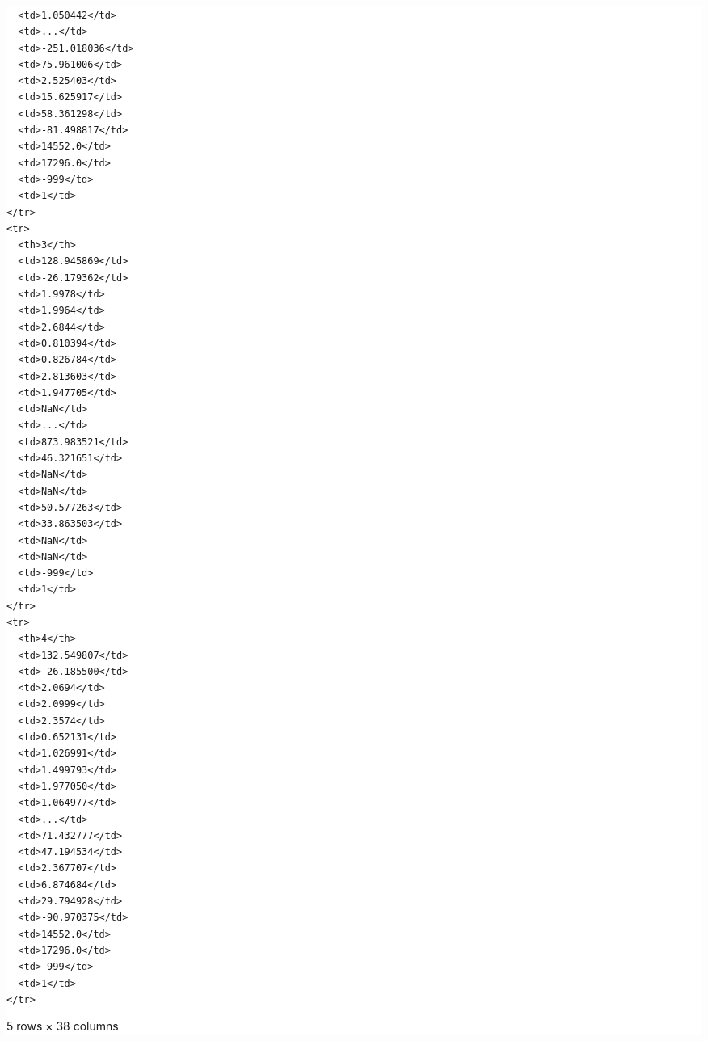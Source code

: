       <td>1.050442</td>
      <td>...</td>
      <td>-251.018036</td>
      <td>75.961006</td>
      <td>2.525403</td>
      <td>15.625917</td>
      <td>58.361298</td>
      <td>-81.498817</td>
      <td>14552.0</td>
      <td>17296.0</td>
      <td>-999</td>
      <td>1</td>
    </tr>
    <tr>
      <th>3</th>
      <td>128.945869</td>
      <td>-26.179362</td>
      <td>1.9978</td>
      <td>1.9964</td>
      <td>2.6844</td>
      <td>0.810394</td>
      <td>0.826784</td>
      <td>2.813603</td>
      <td>1.947705</td>
      <td>NaN</td>
      <td>...</td>
      <td>873.983521</td>
      <td>46.321651</td>
      <td>NaN</td>
      <td>NaN</td>
      <td>50.577263</td>
      <td>33.863503</td>
      <td>NaN</td>
      <td>NaN</td>
      <td>-999</td>
      <td>1</td>
    </tr>
    <tr>
      <th>4</th>
      <td>132.549807</td>
      <td>-26.185500</td>
      <td>2.0694</td>
      <td>2.0999</td>
      <td>2.3574</td>
      <td>0.652131</td>
      <td>1.026991</td>
      <td>1.499793</td>
      <td>1.977050</td>
      <td>1.064977</td>
      <td>...</td>
      <td>71.432777</td>
      <td>47.194534</td>
      <td>2.367707</td>
      <td>6.874684</td>
      <td>29.794928</td>
      <td>-90.970375</td>
      <td>14552.0</td>
      <td>17296.0</td>
      <td>-999</td>
      <td>1</td>
    </tr>
  </tbody>
</table>
<p>5 rows × 38 columns</p>